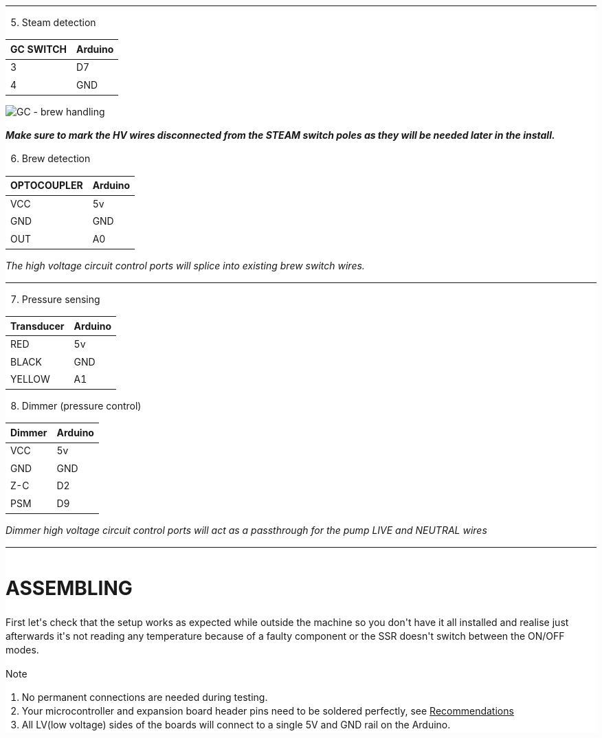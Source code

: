 *** 


5. Steam detection

GC SWITCH | Arduino
-----------|-----------
3          |   D7
4          |   GND

![GC - brew handling](https://user-images.githubusercontent.com/42692077/154805193-76068521-3ad4-4020-b2ee-8dab9394d4fe.png ':size=500')

***Make sure to mark the HV wires disconnected from the STEAM switch poles as they will be needed later in the install.***

6. Brew detection

OPTOCOUPLER |  Arduino
------------|-----------
VCC        |   5v
GND        |   GND
OUT        |   A0

  _The high voltage circuit control ports will splice into existing brew switch wires._

***


7. Pressure sensing

Transducer|  Arduino
----------|-----------
  RED      |   5v
  BLACK    |   GND
  YELLOW   |   A1

8. Dimmer (pressure control)

Dimmer  |  Arduino
--------|-----------
VCC     |   5v
GND     |   GND
Z-C     |   D2
PSM     |   D9

_Dimmer high voltage circuit control ports will act as a passthrough for the pump LIVE and NEUTRAL wires_

***

# ASSEMBLING
First let's check that the setup works as expected while outside the machine so you don't have it all installed and realise just afterwards it's not reading any temperature because of a faulty component or the SSR doesn't switch between the ON/OFF modes.


> [!NOTE]
>1. No permanent connections are needed during testing.
>2. Your microcontroller and expansion board header pins need to be soldered perfectly, see [Recommendations](/learning/learning-sources.md)
>3. All LV(low voltage) sides of the boards will connect to a single 5V and GND rail on the Arduino.
